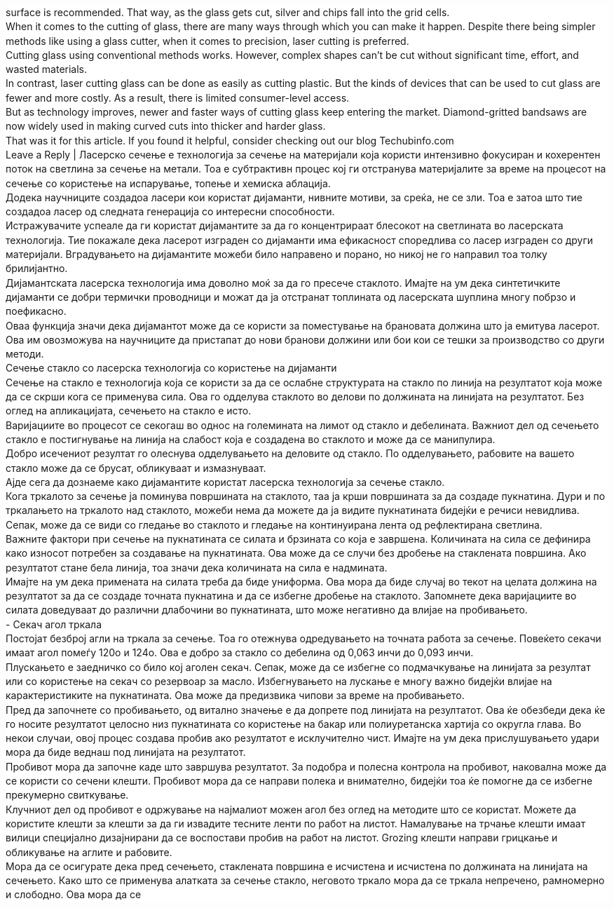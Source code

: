 surface is recommended. That way, as the glass gets cut, silver and chips fall into the grid cells.<br/>When it comes to the cutting of glass, there are many ways through which you can make it happen. Despite there being simpler methods like using a glass cutter, when it comes to precision, laser cutting is preferred.<br/>Cutting glass using conventional methods works. However, complex shapes can’t be cut without significant time, effort, and wasted materials.<br/>In contrast, laser cutting glass can be done as easily as cutting plastic. But the kinds of devices that can be used to cut glass are fewer and more costly. As a result, there is limited consumer-level access.<br/>But as technology improves, newer and faster ways of cutting glass keep entering the market. Diamond-gritted bandsaws are now widely used in making curved cuts into thicker and harder glass.<br/>That was it for this article. If you found it helpful, consider checking out our blog Techubinfo.com<br/>Leave a Reply | Ласерско сечење е технологија за сечење на материјали која користи интензивно фокусиран и кохерентен поток на светлина за сечење на метали. Тоа е субтрактивн процес кој ги отстранува материјалите за време на процесот на сечење со користење на испарување, топење и хемиска аблација.<br/>Додека научниците создадоа ласери кои користат дијаманти, нивните мотиви, за среќа, не се зли. Тоа е затоа што тие создадоа ласер од следната генерација со интересни способности.<br/>Истражувачите успеале да ги користат дијамантите за да го концентрираат блесокот на светлината во ласерската технологија. Тие покажале дека ласерот изграден со дијаманти има ефикасност споредлива со ласер изграден со други материјали. Вградувањето на дијамантите можеби било направено и порано, но никој не го направил тоа толку брилијантно.<br/>Дијамантската ласерска технологија има доволно моќ за да го пресече стаклото. Имајте на ум дека синтетичките дијаманти се добри термички проводници и можат да ја отстранат топлината од ласерската шуплина многу побрзо и поефикасно.<br/>Оваа функција значи дека дијамантот може да се користи за поместување на брановата должина што ја емитува ласерот. Ова им овозможува на научниците да пристапат до нови бранови должини или бои кои се тешки за производство со други методи.<br/>Сечење стакло со ласерска технологија со користење на дијаманти<br/>Сечење на стакло е технологија која се користи за да се ослабне структурата на стакло по линија на резултатот која може да се скрши кога се применува сила. Ова го одделува стаклото во делови по должината на линијата на резултатот. Без оглед на апликацијата, сечењето на стакло е исто.<br/>Варијациите во процесот се секогаш во однос на големината на лимот од стакло и дебелината. Важниот дел од сечењето стакло е постигнување на линија на слабост која е создадена во стаклото и може да се манипулира.<br/>Добро исечениот резултат го олеснува одделувањето на деловите од стакло. По одделувањето, рабовите на вашето стакло може да се брусат, обликуваат и измазнуваат.<br/>Ајде сега да дознаеме како дијамантите користат ласерска технологија за сечење стакло.<br/>Кога тркалото за сечење ја поминува површината на стаклото, таа ја крши површината за да создаде пукнатина. Дури и по тркалањето на тркалото над стаклото, можеби нема да можете да ја видите пукнатината бидејќи е речиси невидлива. Сепак, може да се види со гледање во стаклото и гледање на континуирана лента од рефлектирана светлина.<br/>Важните фактори при сечење на пукнатината се силата и брзината со која е завршена. Количината на сила се дефинира како износот потребен за создавање на пукнатината. Ова може да се случи без дробење на стаклената површина. Ако резултатот стане бела линија, тоа значи дека количината на сила е надмината.<br/>Имајте на ум дека примената на силата треба да биде униформа. Ова мора да биде случај во текот на целата должина на резултатот за да се создаде точната пукнатина и да се избегне дробење на стаклото. Запомнете дека варијациите во силата доведуваат до различни длабочини во пукнатината, што може негативно да влијае на пробивањето.<br/>- Секач агол тркала<br/>Постојат безброј агли на тркала за сечење. Тоа го отежнува одредувањето на точната работа за сечење. Повеќето секачи имаат агол помеѓу 120o и 124o. Ова е добро за стакло со дебелина од 0,063 инчи до 0,093 инчи.<br/>Плускањето е заедничко со било кој аголен секач. Сепак, може да се избегне со подмачкување на линијата за резултат или со користење на секач со резервоар за масло. Избегнувањето на лускање е многу важно бидејќи влијае на карактеристиките на пукнатината. Ова може да предизвика чипови за време на пробивањето.<br/>Пред да започнете со пробивањето, од витално значење е да допрете под линијата на резултатот. Ова ќе обезбеди дека ќе го носите резултатот целосно низ пукнатината со користење на бакар или полиуретанска хартија со округла глава. Во некои случаи, овој процес создава пробив ако резултатот е исклучително чист. Имајте на ум дека прислушувањето удари мора да биде веднаш под линијата на резултатот.<br/>Пробивот мора да започне каде што завршува резултатот. За подобра и полесна контрола на пробивот, наковална може да се користи со сечени клешти. Пробивот мора да се направи полека и внимателно, бидејќи тоа ќе помогне да се избегне прекумерно свиткување.<br/>Клучниот дел од пробивот е одржување на најмалиот можен агол без оглед на методите што се користат. Можете да користите клешти за клешти за да ги извадите тесните ленти по работ на листот. Намалување на трчање клешти имаат вилици специјално дизајнирани да се воспостави пробив на работ на листот. Grozing клешти направи грицкање и обликување на аглите и рабовите.<br/>Мора да се осигурате дека пред сечењето, стаклената површина е исчистена и исчистена по должината на линијата на сечењето. Како што се применува алатката за сечење стакло, неговото тркало мора да се тркала непречено, рамномерно и слободно. Ова мора да се